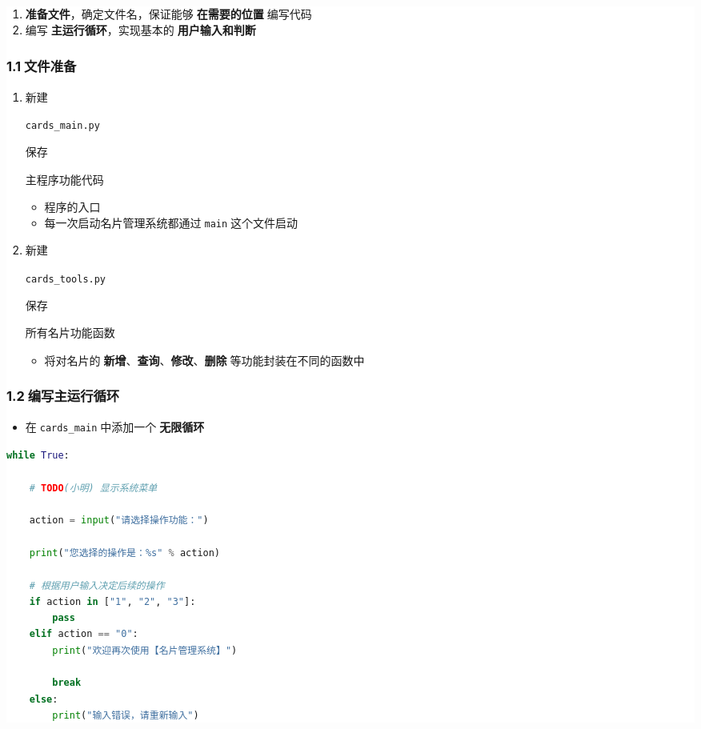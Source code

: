   1. **准备文件**，确定文件名，保证能够 **在需要的位置** 编写代码
  2. 编写 **主运行循环**，实现基本的 **用户输入和判断**

### 1.1 文件准备

1. 新建

    

   ```
   cards_main.py
   ```

    

   保存

    

   主程序功能代码

   - 程序的入口
   - 每一次启动名片管理系统都通过 `main` 这个文件启动

2. 新建

    

   ```
   cards_tools.py
   ```

    

   保存

    

   所有名片功能函数

   - 将对名片的 **新增**、**查询**、**修改**、**删除** 等功能封装在不同的函数中

### 1.2 编写主运行循环

- 在 `cards_main` 中添加一个 **无限循环**

```python
while True:

    # TODO(小明) 显示系统菜单

    action = input("请选择操作功能：")

    print("您选择的操作是：%s" % action)

    # 根据用户输入决定后续的操作
    if action in ["1", "2", "3"]:
        pass
    elif action == "0":
        print("欢迎再次使用【名片管理系统】")

        break
    else:
        print("输入错误，请重新输入")
```
